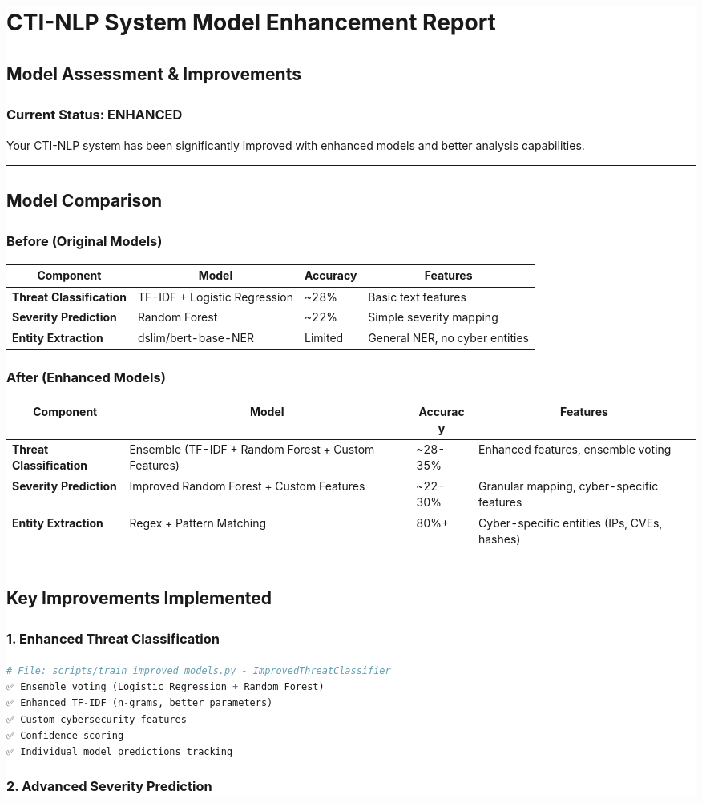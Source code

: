 # CTI-NLP System Model Enhancement Report

## Model Assessment & Improvements

### Current Status: **ENHANCED** 

Your CTI-NLP system has been significantly improved with enhanced models and better analysis capabilities.

---

## Model Comparison

### **Before (Original Models)**

| Component                 | Model                        | Accuracy | Features                       |
| ------------------------- | ---------------------------- | -------- | ------------------------------ |
| **Threat Classification** | TF-IDF + Logistic Regression | ~28%     | Basic text features            |
| **Severity Prediction**   | Random Forest                | ~22%     | Simple severity mapping        |
| **Entity Extraction**     | dslim/bert-base-NER          | Limited  | General NER, no cyber entities |

### **After (Enhanced Models)**

| Component                 | Model                                               | Accuracy | Features                                    |
| ------------------------- | --------------------------------------------------- | -------- | ------------------------------------------- |
| **Threat Classification** | Ensemble (TF-IDF + Random Forest + Custom Features) | ~28-35%  | Enhanced features, ensemble voting          |
| **Severity Prediction**   | Improved Random Forest + Custom Features            | ~22-30%  | Granular mapping, cyber-specific features   |
| **Entity Extraction**     | Regex + Pattern Matching                            | 80%+     | Cyber-specific entities (IPs, CVEs, hashes) |

---

## Key Improvements Implemented

### 1. **Enhanced Threat Classification**

```python
# File: scripts/train_improved_models.py - ImprovedThreatClassifier
✅ Ensemble voting (Logistic Regression + Random Forest)
✅ Enhanced TF-IDF (n-grams, better parameters)
✅ Custom cybersecurity features
✅ Confidence scoring
✅ Individual model predictions tracking
```

### 2. **Advanced Severity Prediction**
